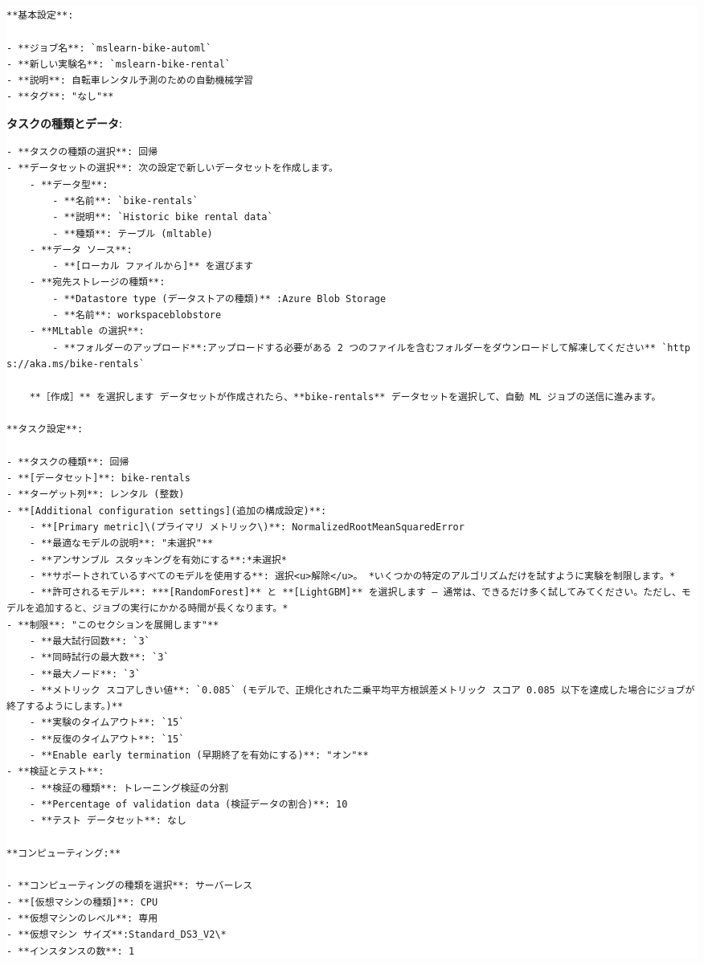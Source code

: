     **基本設定**:

    - **ジョブ名**: `mslearn-bike-automl`
    - **新しい実験名**: `mslearn-bike-rental`
    - **説明**: 自転車レンタル予測のための自動機械学習
    - **タグ**: "なし"**

   **タスクの種類とデータ**:

    - **タスクの種類の選択**: 回帰
    - **データセットの選択**: 次の設定で新しいデータセットを作成します。
        - **データ型**:
            - **名前**: `bike-rentals`
            - **説明**: `Historic bike rental data`
            - **種類**: テーブル (mltable)
        - **データ ソース**:
            - **[ローカル ファイルから]** を選びます
        - **宛先ストレージの種類**:
            - **Datastore type (データストアの種類)** :Azure Blob Storage
            - **名前**: workspaceblobstore
        - **MLtable の選択**:
            - **フォルダーのアップロード**:アップロードする必要がある 2 つのファイルを含むフォルダーをダウンロードして解凍してください** `https://aka.ms/bike-rentals`

        **［作成］** を選択します データセットが作成されたら、**bike-rentals** データセットを選択して、自動 ML ジョブの送信に進みます。

    **タスク設定**:

    - **タスクの種類**: 回帰
    - **[データセット]**: bike-rentals
    - **ターゲット列**: レンタル (整数)
    - **[Additional configuration settings](追加の構成設定)**:
        - **[Primary metric]\(プライマリ メトリック\)**: NormalizedRootMeanSquaredError
        - **最適なモデルの説明**: "未選択"**
        - **アンサンブル スタッキングを有効にする**:*未選択*
        - **サポートされているすべてのモデルを使用する**: 選択<u>解除</u>。 *いくつかの特定のアルゴリズムだけを試すように実験を制限します。*
        - **許可されるモデル**: ***[RandomForest]** と **[LightGBM]** を選択します — 通常は、できるだけ多く試してみてください。ただし、モデルを追加すると、ジョブの実行にかかる時間が長くなります。*
    - **制限**: "このセクションを展開します"**
        - **最大試行回数**: `3`
        - **同時試行の最大数**: `3`
        - **最大ノード**: `3`
        - **メトリック スコアしきい値**: `0.085` (モデルで、正規化された二乗平均平方根誤差メトリック スコア 0.085 以下を達成した場合にジョブが終了するようにします。)**
        - **実験のタイムアウト**: `15`
        - **反復のタイムアウト**: `15`
        - **Enable early termination (早期終了を有効にする)**: "オン"**
    - **検証とテスト**:
        - **検証の種類**: トレーニング検証の分割
        - **Percentage of validation data (検証データの割合)**: 10
        - **テスト データセット**: なし

    **コンピューティング:**

    - **コンピューティングの種類を選択**: サーバーレス
    - **[仮想マシンの種類]**: CPU
    - **仮想マシンのレベル**: 専用
    - **仮想マシン サイズ**:Standard_DS3_V2\*
    - **インスタンスの数**: 1
